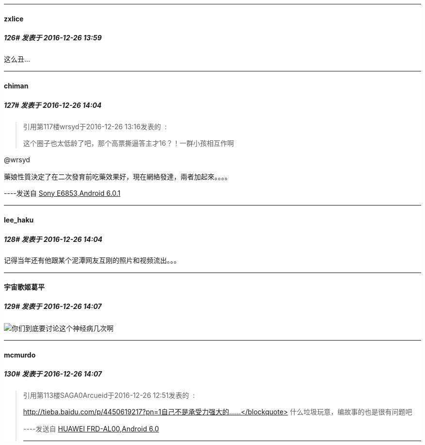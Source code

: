 
-----

####  zxlice  
##### 126#       发表于 2016-12-26 13:59


这么丑...


-----

####  chiman  
##### 127#       发表于 2016-12-26 14:04


<blockquote>引用第117楼wrsyd于2016-12-26 13:16发表的  :

这个圈子也太低龄了吧，那个高票撕逼答主才16？！一群小孩相互作啊</blockquote>
@wrsyd

藥娘性質決定了在二次發育前吃藥效果好，現在網絡發達，兩者加起來。。。。


----发送自 [Sony E6853,Android 6.0.1](http://stage1.5j4m.com/?1.22) 


-----

####  lee_haku  
##### 128#       发表于 2016-12-26 14:04


记得当年还有他跟某个泥潭网友互刚的照片和视频流出。。。


-----

####  宇宙歌姬葛平  
##### 129#       发表于 2016-12-26 14:07


<img src="https://static.saraba1st.com/image/smiley/face/29.gif" referrerpolicy="no-referrer">你们到底要讨论这个神经病几次啊


-----

####  mcmurdo  
##### 130#       发表于 2016-12-26 14:07


<blockquote>引用第113楼SAGA0Arcueid于2016-12-26 12:51发表的  :

http://tieba.baidu.com/p/4450619217?pn=1自己不是承受力强大的......</blockquote>
什么垃圾玩意，编故事的也是很有问题吧


----发送自 [HUAWEI FRD-AL00,Android 6.0](http://stage1.5j4m.com/?1.21)


-----
